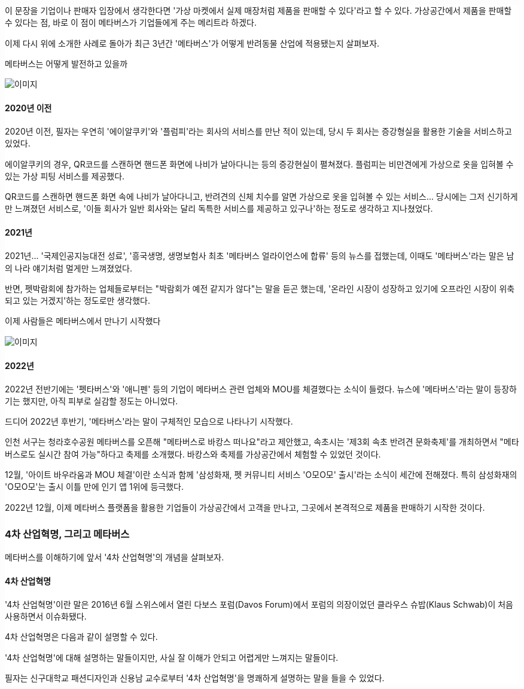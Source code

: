 이 문장을 기업이나 판매자 입장에서 생각한다면 '가상 마켓에서 실제 매장처럼 제품을 판매할 수 있다'라고 할 수 있다. 가상공간에서 제품을 판매할 수 있다는 점, 바로 이 점이 메타버스가 기업들에게 주는 메리트라 하겠다.

이제 다시 위에 소개한 사례로 돌아가 최근 3년간 '메타버스'가 어떻게 반려동물 산업에 적용됐는지 살펴보자.

메타버스는 어떻게 발전하고 있을까

![이미지](https://cdn.hashnode.com/res/hashnode/image/upload/v1739258463574/c02414c4-04ae-4d00-89c6-7473e3746496.jpeg)

#### 2020년 이전

2020년 이전, 필자는 우연히 '에이알쿠키'와 '플럼피'라는 회사의 서비스를 만난 적이 있는데, 당시 두 회사는 증강형실을 활용한 기술을 서비스하고 있었다.

에이알쿠키의 경우, QR코드를 스캔하면 핸드폰 화면에 나비가 날아다니는 등의 증강현실이 펼쳐졌다. 플럼피는 비만견에게 가상으로 옷을 입혀볼 수 있는 가상 피팅 서비스를 제공했다.

QR코드를 스캔하면 핸드폰 화면 속에 나비가 날아다니고, 반려견의 신체 치수를 알면 가상으로 옷을 입혀볼 수 있는 서비스... 당시에는 그저 신기하게만 느껴졌던 서비스로, '이들 회사가 일반 회사와는 달리 독특한 서비스를 제공하고 있구나'하는 정도로 생각하고 지나쳤었다.

#### 2021년

2021년... '국제인공지능대전 성료', '흥국생명, 생명보험사 최초 '메타버스 얼라이언스에 합류' 등의 뉴스를 접했는데, 이때도 '메타버스'라는 말은 남의 나라 얘기처럼 멀게만 느껴졌었다.

반면, 펫박람회에 참가하는 업체들로부터는 "박람회가 예전 같지가 않다"는 말을 듣곤 했는데, '온라인 시장이 성장하고 있기에 오프라인 시장이 위축되고 있는 거겠지'하는 정도로만 생각했다.

이제 사람들은 메타버스에서 만나기 시작했다

![이미지](https://cdn.hashnode.com/res/hashnode/image/upload/v1739258464970/35e4c462-5140-413b-8b56-4af7bc5e5933.jpeg)

#### 2022년

2022년 전반기에는 '펫타버스'와 '애니펜' 등의 기업이 메타버스 관련 업체와 MOU를 체결했다는 소식이 들렸다. 뉴스에 '메타버스'라는 말이 등장하기는 했지만, 아직 피부로 실감할 정도는 아니었다.

드디어 2022년 후반기, '메타버스'라는 말이 구체적인 모습으로 나타나기 시작했다.

인천 서구는 청라호수공원 메타버스를 오픈해 "메타버스로 바캉스 떠나요"라고 제안했고, 속초시는 '제3회 속초 반려견 문화축제'를 개최하면서 "메타버스로도 실시간 참여 가능"하다고 축제를 소개했다. 바캉스와 축제를 가상공간에서 체험할 수 있었던 것이다.

12월, '아이트 바우라움과 MOU 체결'이란 소식과 함께 '삼성화재, 펫 커뮤니티 서비스 'O모O모' 출시'라는 소식이 세간에 전해졌다. 특히 삼성화재의 'O모O모'는 출시 이틀 만에 인기 앱 1위에 등극했다.

2022년 12월, 이제 메타버스 플랫폼을 활용한 기업들이 가상공간에서 고객을 만나고, 그곳에서 본격적으로 제품을 판매하기 시작한 것이다.

### 4차 산업혁명, 그리고 메타버스

메타버스를 이해하기에 앞서 '4차 산업혁명'의 개념을 살펴보자.

#### 4차 산업혁명

'4차 산업혁명'이란 말은 2016년 6월 스위스에서 열린 다보스 포럼(Davos Forum)에서 포럼의 의장이었던 클라우스 슈밥(Klaus Schwab)이 처음 사용하면서 이슈화됐다.

4차 산업혁명은 다음과 같이 설명할 수 있다.

'4차 산업혁명'에 대해 설명하는 말들이지만, 사실 잘 이해가 안되고 어렵게만 느껴지는 말들이다.

필자는 신구대학교 패션디자인과 신용남 교수로부터 '4차 산업혁명'을 명쾌하게 설명하는 말을 들을 수 있었다.
